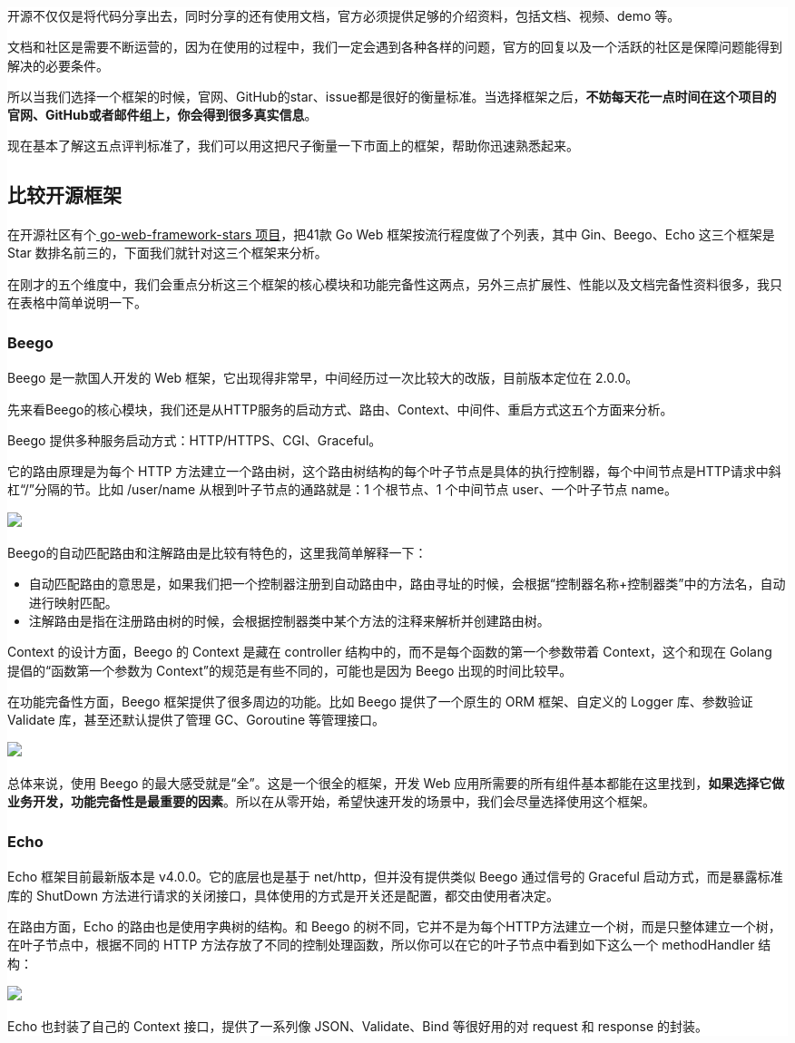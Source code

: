 开源不仅仅是将代码分享出去，同时分享的还有使用文档，官方必须提供足够的介绍资料，包括文档、视频、demo 等。

文档和社区是需要不断运营的，因为在使用的过程中，我们一定会遇到各种各样的问题，官方的回复以及一个活跃的社区是保障问题能得到解决的必要条件。

所以当我们选择一个框架的时候，官网、GitHub的star、issue都是很好的衡量标准。当选择框架之后，**不妨每天花一点时间在这个项目的官网、GitHub或者邮件组上，你会得到很多真实信息**。

现在基本了解这五点评判标准了，我们可以用这把尺子衡量一下市面上的框架，帮助你迅速熟悉起来。

## 比较开源框架

在开源社区有个[ go-web-framework-stars 项目](<https://github.com/mingrammer/go-web-framework-stars>)，把41款 Go Web 框架按流行程度做了个列表，其中 Gin、Beego、Echo 这三个框架是 Star 数排名前三的，下面我们就针对这三个框架来分析。

在刚才的五个维度中，我们会重点分析这三个框架的核心模块和功能完备性这两点，另外三点扩展性、性能以及文档完备性资料很多，我只在表格中简单说明一下。

### Beego

Beego 是一款国人开发的 Web 框架，它出现得非常早，中间经历过一次比较大的改版，目前版本定位在 2.0.0。

先来看Beego的核心模块，我们还是从HTTP服务的启动方式、路由、Context、中间件、重启方式这五个方面来分析。

Beego 提供多种服务启动方式：HTTP/HTTPS、CGI、Graceful。

它的路由原理是为每个 HTTP 方法建立一个路由树，这个路由树结构的每个叶子节点是具体的执行控制器，每个中间节点是HTTP请求中斜杠“/”分隔的节。比如 /user/name 从根到叶子节点的通路就是：1 个根节点、1 个中间节点 user、一个叶子节点 name。

![](<https://static001.geekbang.org/resource/image/38/a2/38436fe72b0415cb08bfc4d4c3267ca2.jpg?wh=1920x1080>)

Beego的自动匹配路由和注解路由是比较有特色的，这里我简单解释一下：

- 自动匹配路由的意思是，如果我们把一个控制器注册到自动路由中，路由寻址的时候，会根据“控制器名称+控制器类”中的方法名，自动进行映射匹配。
- 注解路由是指在注册路由树的时候，会根据控制器类中某个方法的注释来解析并创建路由树。



Context 的设计方面，Beego 的 Context 是藏在 controller 结构中的，而不是每个函数的第一个参数带着 Context，这个和现在 Golang 提倡的“函数第一个参数为 Context”的规范是有些不同的，可能也是因为 Beego 出现的时间比较早。

在功能完备性方面，Beego 框架提供了很多周边的功能。比如 Beego 提供了一个原生的 ORM 框架、自定义的 Logger 库、参数验证 Validate 库，甚至还默认提供了管理 GC、Goroutine 等管理接口。

![](<https://static001.geekbang.org/resource/image/c8/1a/c8c7a18c8faee74ac7ce82bbcf2e121a.jpg?wh=1920x1080>)

总体来说，使用 Beego 的最大感受就是“全”。这是一个很全的框架，开发 Web 应用所需要的所有组件基本都能在这里找到，**如果选择它做业务开发，功能完备性是最重要的因素**。所以在从零开始，希望快速开发的场景中，我们会尽量选择使用这个框架。

### Echo

Echo 框架目前最新版本是 v4.0.0。它的底层也是基于 net/http，但并没有提供类似 Beego 通过信号的 Graceful 启动方式，而是暴露标准库的 ShutDown 方法进行请求的关闭接口，具体使用的方式是开关还是配置，都交由使用者决定。

在路由方面，Echo 的路由也是使用字典树的结构。和 Beego 的树不同，它并不是为每个HTTP方法建立一个树，而是只整体建立一个树，在叶子节点中，根据不同的 HTTP 方法存放了不同的控制处理函数，所以你可以在它的叶子节点中看到如下这么一个 methodHandler 结构：

![](<https://static001.geekbang.org/resource/image/73/3e/73539151493721461fe49625c270f73e.png?wh=742x766>)

Echo 也封装了自己的 Context 接口，提供了一系列像 JSON、Validate、Bind 等很好用的对 request 和 response 的封装。
